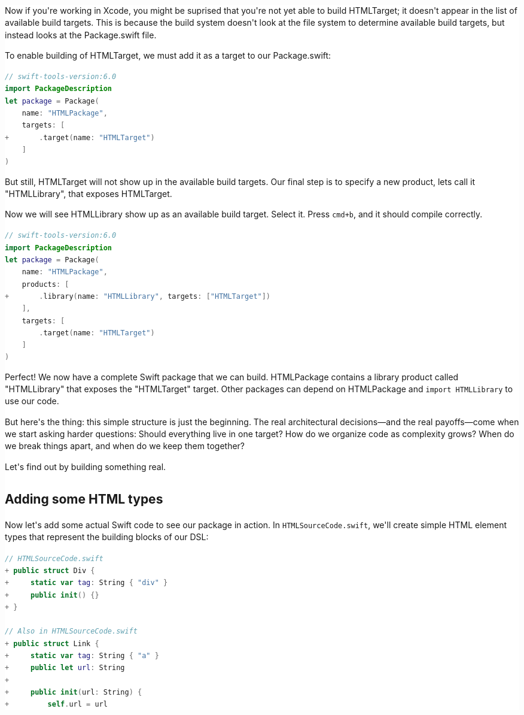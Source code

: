 Now if you're working in Xcode, you might be suprised that you're not yet able to build HTMLTarget; it doesn't appear in the list of available build targets. This is because the build system doesn't look at the file system to determine available build targets, but instead looks at the Package.swift file.

To enable building of HTMLTarget, we must add it as a target to our Package.swift:

```swift
// swift-tools-version:6.0
import PackageDescription
let package = Package(
    name: "HTMLPackage",
    targets: [
+       .target(name: "HTMLTarget")
    ]
)
```

But still, HTMLTarget will not show up in the available build targets. Our final step is to specify a new product, lets call it "HTMLLibrary", that exposes HTMLTarget.

Now we will see HTMLLibrary show up as an available build target. Select it. Press `cmd+b`, and it should compile correctly.

```swift
// swift-tools-version:6.0
import PackageDescription
let package = Package(
    name: "HTMLPackage",
    products: [
+       .library(name: "HTMLLibrary", targets: ["HTMLTarget"])
    ],
    targets: [
        .target(name: "HTMLTarget")
    ]
)
```

Perfect! We now have a complete Swift package that we can build. HTMLPackage contains a library product called "HTMLLibrary" that exposes the "HTMLTarget" target. Other packages can depend on HTMLPackage and `import HTMLLibrary` to use our code.

But here's the thing: this simple structure is just the beginning. The real architectural decisions—and the real payoffs—come when we start asking harder questions: Should everything live in one target? How do we organize code as complexity grows? When do we break things apart, and when do we keep them together?

Let's find out by building something real.

## Adding some HTML types

Now let's add some actual Swift code to see our package in action. In `HTMLSourceCode.swift`, we'll create simple HTML element types that represent the building blocks of our DSL:

```swift
// HTMLSourceCode.swift
+ public struct Div {
+     static var tag: String { "div" }
+     public init() {}
+ }

// Also in HTMLSourceCode.swift
+ public struct Link {
+     static var tag: String { "a" }
+     public let url: String
+     
+     public init(url: String) {
+         self.url = url
```